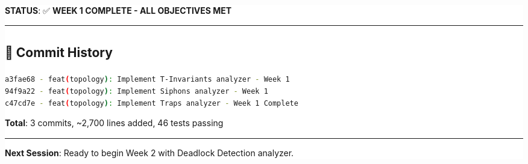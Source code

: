 **STATUS**: ✅ **WEEK 1 COMPLETE - ALL OBJECTIVES MET**

---

## 📝 Commit History

```bash
a3fae68 - feat(topology): Implement T-Invariants analyzer - Week 1
94f9a22 - feat(topology): Implement Siphons analyzer - Week 1
c47cd7e - feat(topology): Implement Traps analyzer - Week 1 Complete
```

**Total**: 3 commits, ~2,700 lines added, 46 tests passing

---

**Next Session**: Ready to begin Week 2 with Deadlock Detection analyzer.
